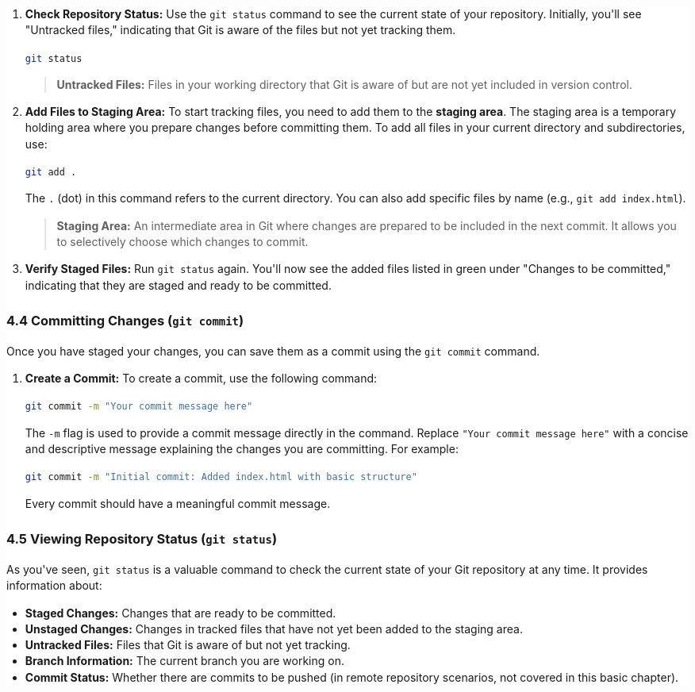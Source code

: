 1.  **Check Repository Status:**  Use the `git status` command to see the current state of your repository.  Initially, you'll see "Untracked files," indicating that Git is aware of the files but not yet tracking them.

    ```bash
    git status
    ```

    > **Untracked Files:** Files in your working directory that Git is aware of but are not yet included in version control.

2.  **Add Files to Staging Area:** To start tracking files, you need to add them to the **staging area**. The staging area is a temporary holding area where you prepare changes before committing them. To add all files in your current directory and subdirectories, use:

    ```bash
    git add .
    ```

    The `.` (dot) in this command refers to the current directory. You can also add specific files by name (e.g., `git add index.html`).

    > **Staging Area:**  An intermediate area in Git where changes are prepared to be included in the next commit. It allows you to selectively choose which changes to commit.

3.  **Verify Staged Files:** Run `git status` again. You'll now see the added files listed in green under "Changes to be committed," indicating that they are staged and ready to be committed.

### 4.4 Committing Changes (`git commit`)

Once you have staged your changes, you can save them as a commit using the `git commit` command.

1.  **Create a Commit:** To create a commit, use the following command:

    ```bash
    git commit -m "Your commit message here"
    ```

    The `-m` flag is used to provide a commit message directly in the command.  Replace `"Your commit message here"` with a concise and descriptive message explaining the changes you are committing.  For example:

    ```bash
    git commit -m "Initial commit: Added index.html with basic structure"
    ```

    Every commit should have a meaningful commit message.

### 4.5 Viewing Repository Status (`git status`)

As you've seen, `git status` is a valuable command to check the current state of your Git repository at any time. It provides information about:

*   **Staged Changes:** Changes that are ready to be committed.
*   **Unstaged Changes:** Changes in tracked files that have not yet been added to the staging area.
*   **Untracked Files:** Files that Git is aware of but not yet tracking.
*   **Branch Information:** The current branch you are working on.
*   **Commit Status:** Whether there are commits to be pushed (in remote repository scenarios, not covered in this basic chapter).
